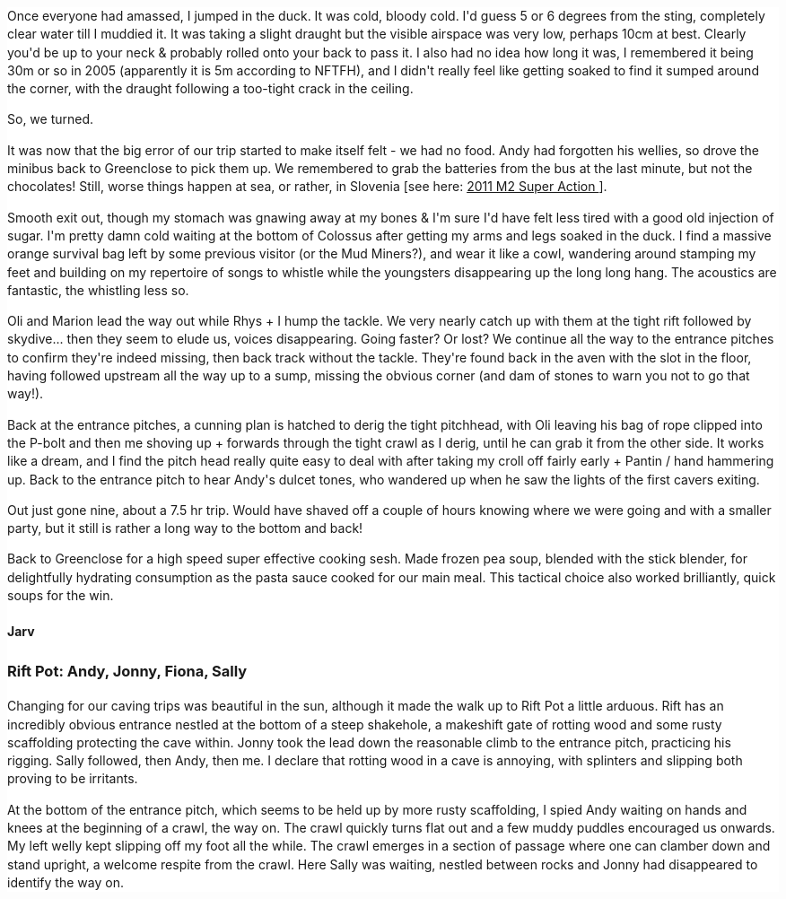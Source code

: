 Once everyone had amassed, I jumped in the duck. It was cold, bloody cold. I'd guess 5 or 6 degrees from the sting, completely clear water till I muddied it. It was taking a slight draught but the visible airspace was very low, perhaps 10cm at best. Clearly you'd be up to your neck &amp; probably rolled onto your back to pass it. I also had no idea how long it was, I remembered it being 30m or so in 2005 (apparently it is 5m according to NFTFH), and I didn't really feel like getting soaked to find it sumped around the corner, with the draught following a too-tight crack in the ceiling. 

So, we turned. 

It was now that the big error of our trip started to make itself felt - we had no food. Andy had forgotten his wellies, so drove the minibus back to Greenclose to pick them up. We remembered to grab the batteries from the bus at the last minute, but not the chocolates! Still, worse things happen at sea, or rather, in Slovenia [see here: [ 2011 M2 Super Action ](/caving/slovenia/slov2011/2011-10-M2.php) ]. 

Smooth exit out, though my stomach was gnawing away at my bones &amp; I'm sure I'd have felt less tired with a good old injection of sugar. I'm pretty damn cold waiting at the bottom of Colossus after getting my arms and legs soaked in the duck. I find a massive orange survival bag left by some previous visitor (or the Mud Miners?), and wear it like a cowl, wandering around stamping my feet and building on my repertoire of songs to whistle while the youngsters disappearing up the long long hang. The acoustics are fantastic, the whistling less so. 

Oli and Marion lead the way out while Rhys + I hump the tackle. We very nearly catch up with them at the tight rift followed by skydive... then they seem to elude us, voices disappearing. Going faster? Or lost? We continue all the way to the entrance pitches to confirm they're indeed missing, then back track without the tackle. They're found back in the aven with the slot in the floor, having followed upstream all the way up to a sump, missing the obvious corner (and dam of stones to warn you not to go that way!). 

Back at the entrance pitches, a cunning plan is hatched to derig the tight pitchhead, with Oli leaving his bag of rope clipped into the P-bolt and then me shoving up + forwards through the tight crawl as I derig, until he can grab it from the other side. It works like a dream, and I find the pitch head really quite easy to deal with after taking my croll off fairly early + Pantin / hand hammering up. Back to the entrance pitch to hear Andy's dulcet tones, who wandered up when he saw the lights of the first cavers exiting. 

Out just gone nine, about a 7.5 hr trip. Would have shaved off a couple of hours knowing where we were going and with a smaller party, but it still is rather a long way to the bottom and back! 

Back to Greenclose for a high speed super effective cooking sesh. Made frozen pea soup, blended with the stick blender, for delightfully hydrating consumption as the pasta sauce cooked for our main meal. This tactical choice also worked brilliantly, quick soups for the win. 

####  Jarv 

###  Rift Pot: Andy, Jonny, Fiona, Sally 

Changing for our caving trips was beautiful in the sun, although it made the walk up to Rift Pot a little arduous. Rift has an incredibly obvious entrance nestled at the bottom of a steep shakehole, a makeshift gate of rotting wood and some rusty scaffolding protecting the cave within. Jonny took the lead down the reasonable climb to the entrance pitch, practicing his rigging. Sally followed, then Andy, then me. I declare that rotting wood in a cave is annoying, with splinters and slipping both proving to be irritants. 

At the bottom of the entrance pitch, which seems to be held up by more rusty scaffolding, I spied Andy waiting on hands and knees at the beginning of a crawl, the way on. The crawl quickly turns flat out and a few muddy puddles encouraged us onwards. My left welly kept slipping off my foot all the while. The crawl emerges in a section of passage where one can clamber down and stand upright, a welcome respite from the crawl. Here Sally was waiting, nestled between rocks and Jonny had disappeared to identify the way on. 

